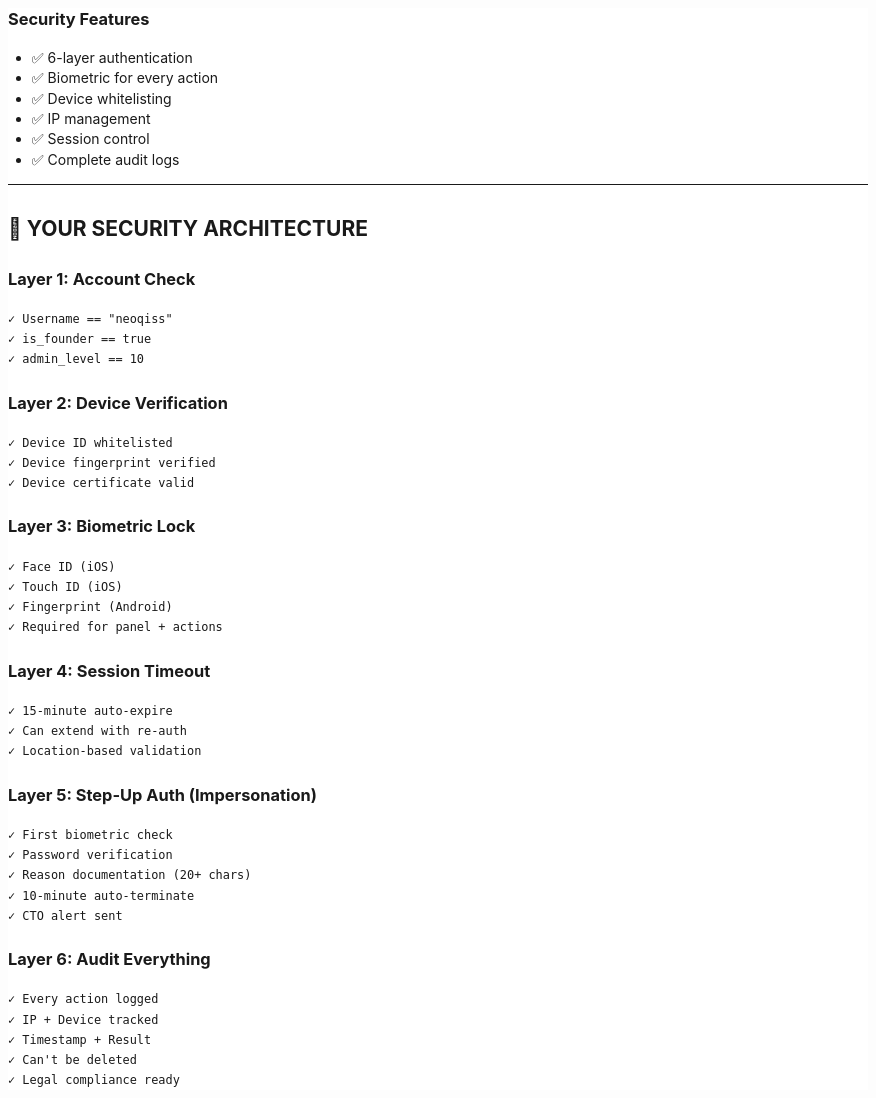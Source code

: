 ### Security Features
- ✅ 6-layer authentication
- ✅ Biometric for every action
- ✅ Device whitelisting
- ✅ IP management
- ✅ Session control
- ✅ Complete audit logs

---

## 🔐 YOUR SECURITY ARCHITECTURE

### Layer 1: Account Check
```
✓ Username == "neoqiss"
✓ is_founder == true
✓ admin_level == 10
```

### Layer 2: Device Verification
```
✓ Device ID whitelisted
✓ Device fingerprint verified
✓ Device certificate valid
```

### Layer 3: Biometric Lock
```
✓ Face ID (iOS)
✓ Touch ID (iOS)
✓ Fingerprint (Android)
✓ Required for panel + actions
```

### Layer 4: Session Timeout
```
✓ 15-minute auto-expire
✓ Can extend with re-auth
✓ Location-based validation
```

### Layer 5: Step-Up Auth (Impersonation)
```
✓ First biometric check
✓ Password verification
✓ Reason documentation (20+ chars)
✓ 10-minute auto-terminate
✓ CTO alert sent
```

### Layer 6: Audit Everything
```
✓ Every action logged
✓ IP + Device tracked
✓ Timestamp + Result
✓ Can't be deleted
✓ Legal compliance ready
```

